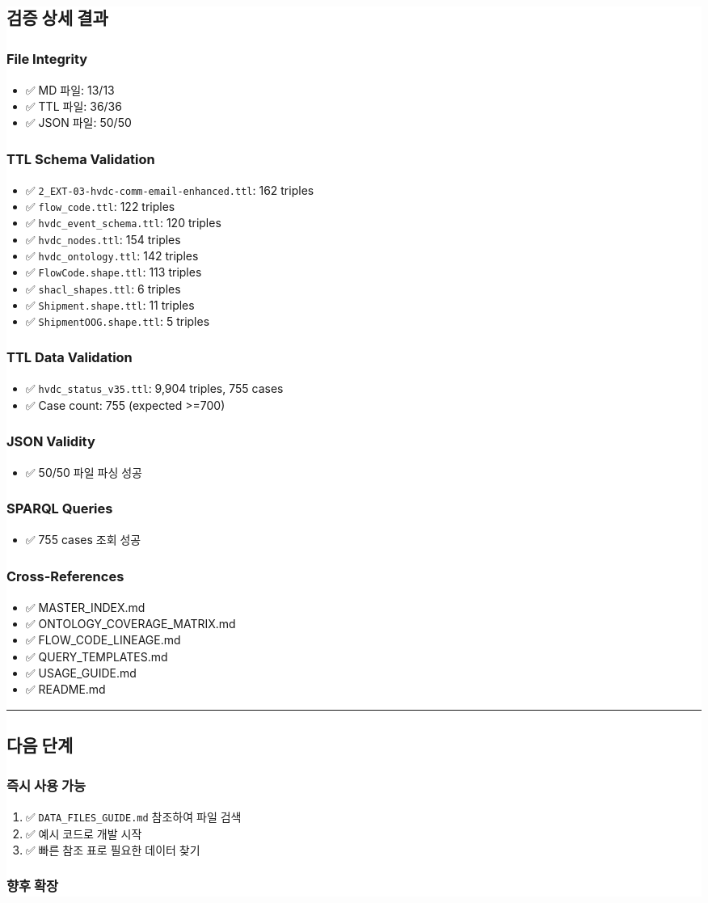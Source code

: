 
## 검증 상세 결과

### File Integrity
- ✅ MD 파일: 13/13
- ✅ TTL 파일: 36/36
- ✅ JSON 파일: 50/50

### TTL Schema Validation
- ✅ `2_EXT-03-hvdc-comm-email-enhanced.ttl`: 162 triples
- ✅ `flow_code.ttl`: 122 triples
- ✅ `hvdc_event_schema.ttl`: 120 triples
- ✅ `hvdc_nodes.ttl`: 154 triples
- ✅ `hvdc_ontology.ttl`: 142 triples
- ✅ `FlowCode.shape.ttl`: 113 triples
- ✅ `shacl_shapes.ttl`: 6 triples
- ✅ `Shipment.shape.ttl`: 11 triples
- ✅ `ShipmentOOG.shape.ttl`: 5 triples

### TTL Data Validation
- ✅ `hvdc_status_v35.ttl`: 9,904 triples, 755 cases
- ✅ Case count: 755 (expected >=700)

### JSON Validity
- ✅ 50/50 파일 파싱 성공

### SPARQL Queries
- ✅ 755 cases 조회 성공

### Cross-References
- ✅ MASTER_INDEX.md
- ✅ ONTOLOGY_COVERAGE_MATRIX.md
- ✅ FLOW_CODE_LINEAGE.md
- ✅ QUERY_TEMPLATES.md
- ✅ USAGE_GUIDE.md
- ✅ README.md

---

## 다음 단계

### 즉시 사용 가능

1. ✅ `DATA_FILES_GUIDE.md` 참조하여 파일 검색
2. ✅ 예시 코드로 개발 시작
3. ✅ 빠른 참조 표로 필요한 데이터 찾기

### 향후 확장
